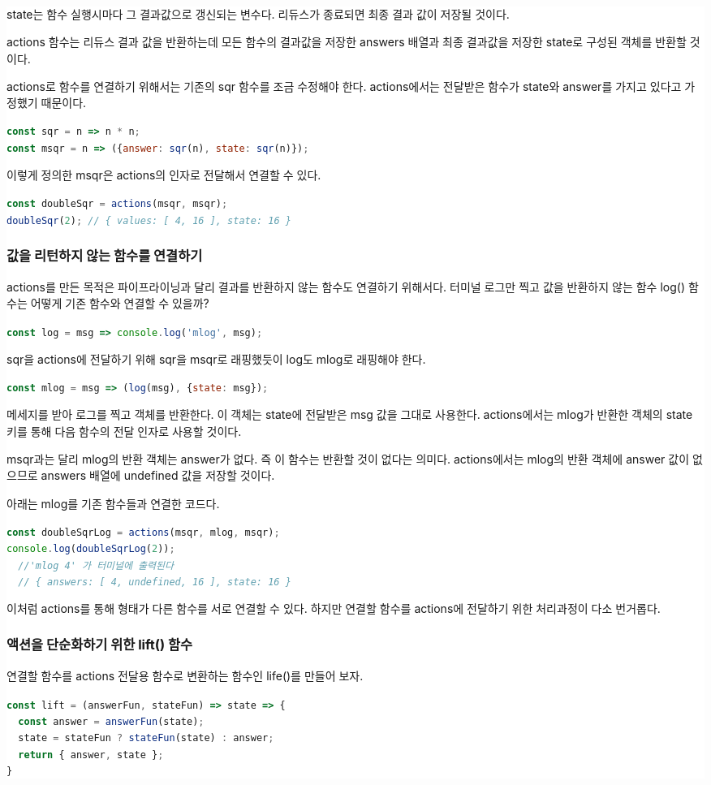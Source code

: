 state는 함수 실행시마다 그 결과값으로 갱신되는 변수다. 리듀스가 종료되면 최종 결과 값이 저장될 것이다.

actions 함수는 리듀스 결과 값을 반환하는데 모든 함수의 결과값을 저장한 answers 배열과 최종 결과값을 저장한 state로 구성된 객체를 반환할 것이다.

actions로 함수를 연결하기 위해서는 기존의 sqr 함수를 조금 수정해야 한다. actions에서는 전달받은 함수가 state와 answer를 가지고 있다고 가정했기 때문이다.

```js
const sqr = n => n * n;
const msqr = n => ({answer: sqr(n), state: sqr(n)});
```

이렇게 정의한 msqr은 actions의 인자로 전달해서 연결할 수 있다.

```js
const doubleSqr = actions(msqr, msqr);
doubleSqr(2); // { values: [ 4, 16 ], state: 16 }
```

### 값을 리턴하지 않는 함수를 연결하기

actions를 만든 목적은 파이프라이닝과 달리 결과를 반환하지 않는 함수도 연결하기 위해서다. 터미널 로그만 찍고 값을 반환하지 않는 함수 log() 함수는 어떻게 기존 함수와 연결할 수 있을까?

```js
const log = msg => console.log('mlog', msg);
```

sqr을 actions에 전달하기 위해 sqr을 msqr로 래핑했듯이 log도 mlog로 래핑해야 한다.

```js
const mlog = msg => (log(msg), {state: msg});
```

메세지를 받아 로그를 찍고 객체를 반환한다. 이 객체는 state에 전달받은 msg 값을 그대로 사용한다. actions에서는 mlog가 반환한 객체의 state 키를 통해 다음 함수의 전달 인자로 사용할 것이다.

msqr과는 달리 mlog의 반환 객체는 answer가 없다. 즉 이 함수는 반환할 것이 없다는 의미다. actions에서는 mlog의 반환 객체에 answer 값이 없으므로 answers 배열에 undefined 값을 저장할 것이다.

아래는 mlog를 기존 함수들과 연결한 코드다.

```js
const doubleSqrLog = actions(msqr, mlog, msqr);
console.log(doubleSqrLog(2));
  //'mlog 4' 가 터미널에 출력된다
  // { answers: [ 4, undefined, 16 ], state: 16 }
```

이처럼 actions를 통해 형태가 다른 함수를 서로 연결할 수 있다. 하지만 연결할 함수를 actions에 전달하기 위한 처리과정이 다소 번거롭다.

### 액션을 단순화하기 위한 lift() 함수

연결할 함수를 actions 전달용 함수로 변환하는 함수인 life()를 만들어 보자.

```js
const lift = (answerFun, stateFun) => state => {
  const answer = answerFun(state);
  state = stateFun ? stateFun(state) : answer;
  return { answer, state };
}
```
